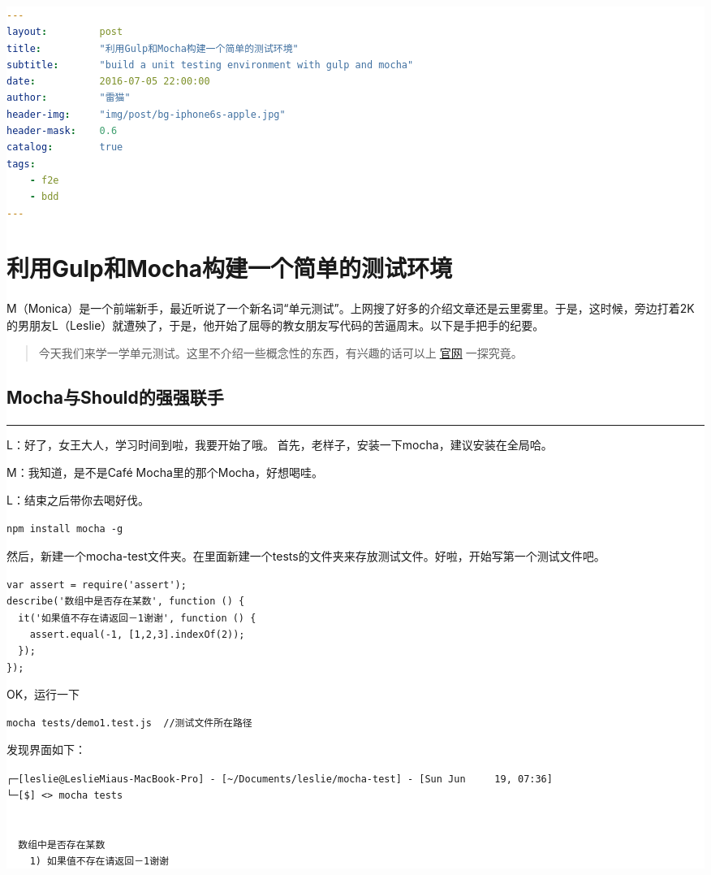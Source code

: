 ```yaml
---
layout:     	post
title:      	"利用Gulp和Mocha构建一个简单的测试环境"
subtitle:   	"build a unit testing environment with gulp and mocha"
date:       	2016-07-05 22:00:00
author:     	"雷猫"
header-img: 	"img/post/bg-iphone6s-apple.jpg"
header-mask: 	0.6
catalog: 		true
tags:
 	- f2e
    - bdd   
---
```


# 利用Gulp和Mocha构建一个简单的测试环境

M（Monica）是一个前端新手，最近听说了一个新名词“单元测试”。上网搜了好多的介绍文章还是云里雾里。于是，这时候，旁边打着2K的男朋友L（Leslie）就遭殃了，于是，他开始了屈辱的教女朋友写代码的苦逼周末。以下是手把手的纪要。
>今天我们来学一学单元测试。这里不介绍一些概念性的东西，有兴趣的话可以上 [官网](http://mochajs.org/) 一探究竟。

## Mocha与Should的强强联手
---
L：好了，女王大人，学习时间到啦，我要开始了哦。
首先，老样子，安装一下mocha，建议安装在全局哈。

M：我知道，是不是Café Mocha里的那个Mocha，好想喝哇。

L：结束之后带你去喝好伐。

	npm install mocha -g
	
然后，新建一个mocha-test文件夹。在里面新建一个tests的文件夹来存放测试文件。好啦，开始写第一个测试文件吧。

	var assert = require('assert');
	describe('数组中是否存在某数', function () {
	  it('如果值不存在请返回－1谢谢', function () {
      	assert.equal(-1, [1,2,3].indexOf(2));
      });
    });

OK，运行一下

	mocha tests/demo1.test.js  //测试文件所在路径
	
发现界面如下：

	┌─[leslie@LeslieMiaus-MacBook-Pro] - [~/Documents/leslie/mocha-test] - [Sun Jun 	19, 07:36]
	└─[$] <> mocha tests


  	  数组中是否存在某数
    	1) 如果值不存在请返回－1谢谢
